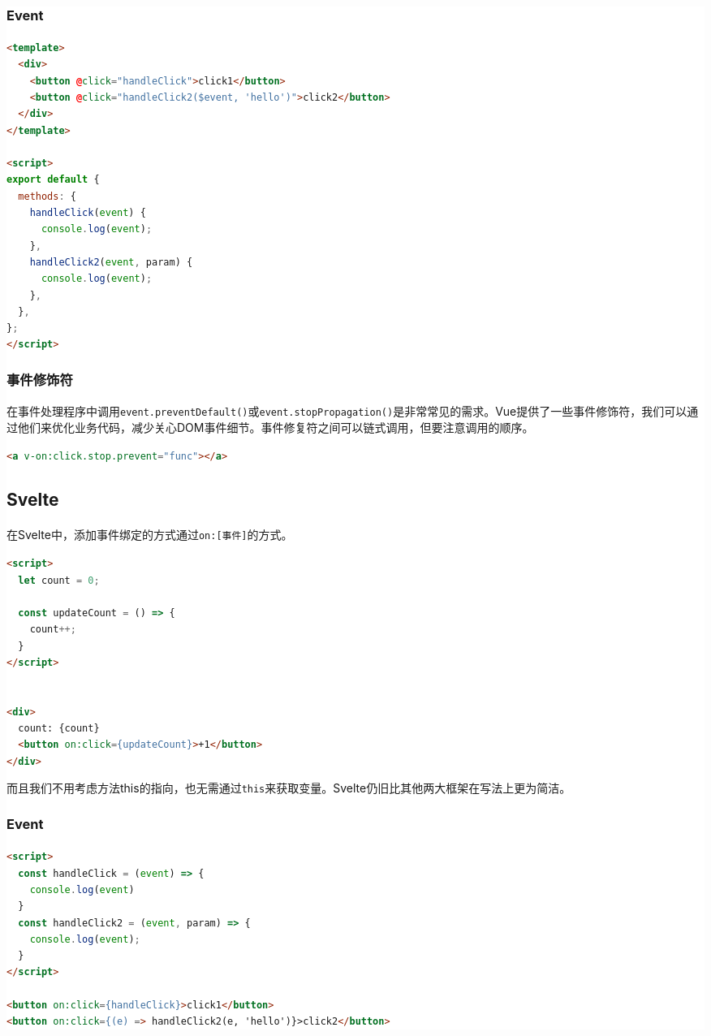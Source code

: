 ### Event
```html
<template>
  <div>
    <button @click="handleClick">click1</button>
    <button @click="handleClick2($event, 'hello')">click2</button>
  </div>
</template>

<script>
export default {
  methods: {
    handleClick(event) {
      console.log(event);
    },
    handleClick2(event, param) {
      console.log(event);
    },
  },
};
</script>
```

### 事件修饰符
在事件处理程序中调用`event.preventDefault()`或`event.stopPropagation()`是非常常见的需求。Vue提供了一些事件修饰符，我们可以通过他们来优化业务代码，减少关心DOM事件细节。事件修复符之间可以链式调用，但要注意调用的顺序。
```html
<a v-on:click.stop.prevent="func"></a>
```

## Svelte

在Svelte中，添加事件绑定的方式通过`on:[事件]`的方式。
```html
<script>
  let count = 0;

  const updateCount = () => {
    count++;
  }
</script>


<div>
  count: {count}
  <button on:click={updateCount}>+1</button>
</div>
```
而且我们不用考虑方法this的指向，也无需通过`this`来获取变量。Svelte仍旧比其他两大框架在写法上更为简洁。

### Event
```html
<script>
  const handleClick = (event) => {
    console.log(event)
  }
  const handleClick2 = (event, param) => {
    console.log(event);
  }
</script>

<button on:click={handleClick}>click1</button>
<button on:click={(e) => handleClick2(e, 'hello')}>click2</button>
```